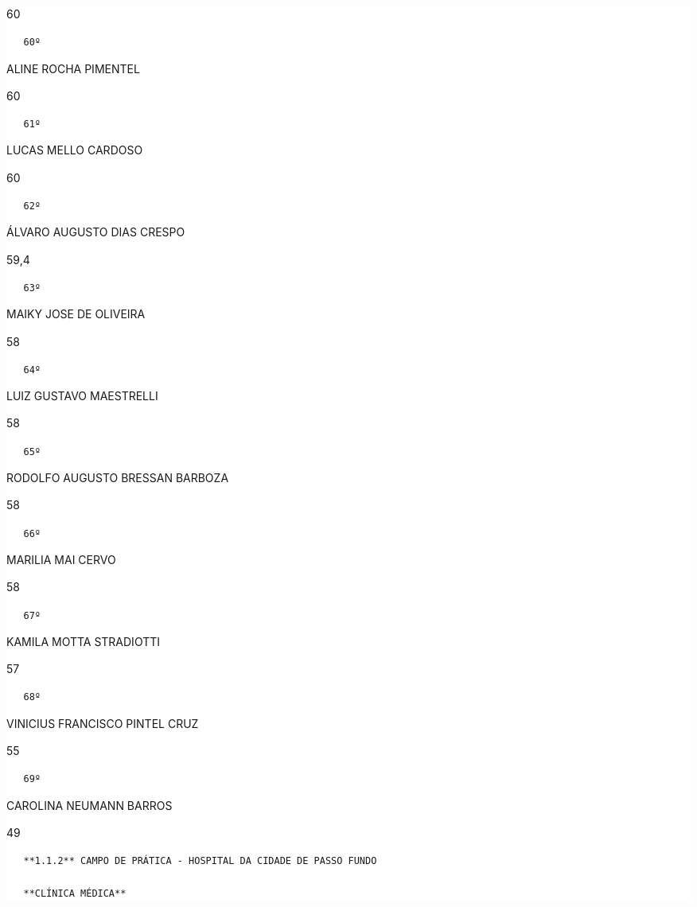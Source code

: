    60

       60º

   ALINE ROCHA PIMENTEL

   60

       61º

   LUCAS MELLO CARDOSO

   60

       62º

   ÁLVARO AUGUSTO DIAS CRESPO

   59,4

       63º

   MAIKY JOSE DE OLIVEIRA

   58

       64º

   LUIZ GUSTAVO MAESTRELLI

   58

       65º

   RODOLFO AUGUSTO BRESSAN BARBOZA

   58

       66º

   MARILIA MAI CERVO

   58

       67º

   KAMILA MOTTA STRADIOTTI

   57

       68º

   VINICIUS FRANCISCO PINTEL CRUZ

   55

       69º

   CAROLINA NEUMANN BARROS

   49

       **1.1.2** CAMPO DE PRÁTICA - HOSPITAL DA CIDADE DE PASSO FUNDO

       **CLÍNICA MÉDICA**
